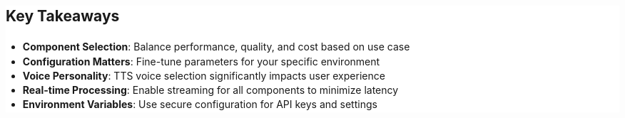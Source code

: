 ## Key Takeaways

- **Component Selection**: Balance performance, quality, and cost based on use case
- **Configuration Matters**: Fine-tune parameters for your specific environment
- **Voice Personality**: TTS voice selection significantly impacts user experience
- **Real-time Processing**: Enable streaming for all components to minimize latency
- **Environment Variables**: Use secure configuration for API keys and settings